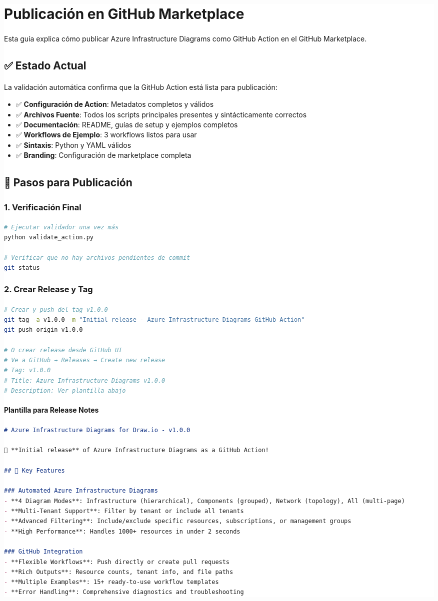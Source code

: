 # Publicación en GitHub Marketplace

Esta guía explica cómo publicar Azure Infrastructure Diagrams como GitHub Action en el GitHub Marketplace.

## ✅ Estado Actual

La validación automática confirma que la GitHub Action está lista para publicación:

- ✅ **Configuración de Action**: Metadatos completos y válidos
- ✅ **Archivos Fuente**: Todos los scripts principales presentes y sintácticamente correctos
- ✅ **Documentación**: README, guías de setup y ejemplos completos
- ✅ **Workflows de Ejemplo**: 3 workflows listos para usar
- ✅ **Sintaxis**: Python y YAML válidos
- ✅ **Branding**: Configuración de marketplace completa

## 🚀 Pasos para Publicación

### 1. Verificación Final

```bash
# Ejecutar validador una vez más
python validate_action.py

# Verificar que no hay archivos pendientes de commit
git status
```

### 2. Crear Release y Tag

```bash
# Crear y push del tag v1.0.0
git tag -a v1.0.0 -m "Initial release - Azure Infrastructure Diagrams GitHub Action"
git push origin v1.0.0

# O crear release desde GitHub UI
# Ve a GitHub → Releases → Create new release
# Tag: v1.0.0
# Title: Azure Infrastructure Diagrams v1.0.0
# Description: Ver plantilla abajo
```

#### Plantilla para Release Notes

```markdown
# Azure Infrastructure Diagrams for Draw.io - v1.0.0

🎉 **Initial release** of Azure Infrastructure Diagrams as a GitHub Action!

## 🚀 Key Features

### Automated Azure Infrastructure Diagrams
- **4 Diagram Modes**: Infrastructure (hierarchical), Components (grouped), Network (topology), All (multi-page)
- **Multi-Tenant Support**: Filter by tenant or include all tenants
- **Advanced Filtering**: Include/exclude specific resources, subscriptions, or management groups
- **High Performance**: Handles 1000+ resources in under 2 seconds

### GitHub Integration
- **Flexible Workflows**: Push directly or create pull requests
- **Rich Outputs**: Resource counts, tenant info, and file paths
- **Multiple Examples**: 15+ ready-to-use workflow templates
- **Error Handling**: Comprehensive diagnostics and troubleshooting

```
